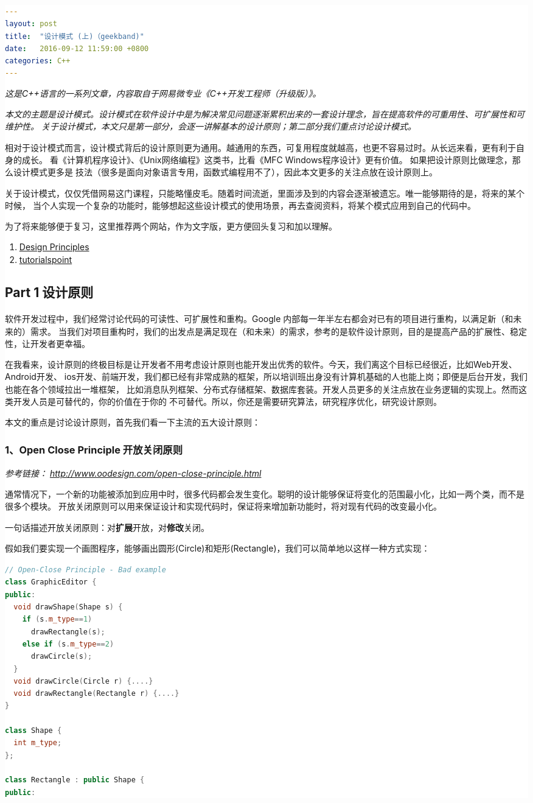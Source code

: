 ```yaml
---
layout: post
title:  "设计模式 (上)（geekband)"
date:   2016-09-12 11:59:00 +0800
categories: C++
---
```


*这是C++语言的一系列文章，内容取自于网易微专业《C++开发工程师（升级版）》。*

*本文的主题是设计模式。设计模式在软件设计中是为解决常见问题逐渐累积出来的一套设计理念，旨在提高软件的可重用性、可扩展性和可维护性。*
*关于设计模式，本文只是第一部分，会逐一讲解基本的设计原则；第二部分我们重点讨论设计模式。*

相对于设计模式而言，设计模式背后的设计原则更为通用。越通用的东西，可复用程度就越高，也更不容易过时。从长远来看，更有利于自身的成长。
看《计算机程序设计》、《Unix网络编程》这类书，比看《MFC Windows程序设计》更有价值。 如果把设计原则比做理念，那么设计模式更多是
技法（很多是面向对象语言专用，函数式编程用不了），因此本文更多的关注点放在设计原则上。

关于设计模式，仅仅凭借网易这门课程，只能略懂皮毛。随着时间流逝，里面涉及到的内容会逐渐被遗忘。唯一能够期待的是，将来的某个时候，
当个人实现一个复杂的功能时，能够想起这些设计模式的使用场景，再去查阅资料，将某个模式应用到自己的代码中。

为了将来能够便于复习，这里推荐两个网站，作为文字版，更方便回头复习和加以理解。

1. [Design Principles](http://www.oodesign.com/design-principles.html "principles")
2. [tutorialspoint](https://www.tutorialspoint.com/design_pattern/index.htm "design pattern")

## Part 1 设计原则

软件开发过程中，我们经常讨论代码的可读性、可扩展性和重构。Google 内部每一年半左右都会对已有的项目进行重构，以满足新（和未来的）需求。
当我们对项目重构时，我们的出发点是满足现在（和未来）的需求，参考的是软件设计原则，目的是提高产品的扩展性、稳定性，让开发者更幸福。

在我看来，设计原则的终极目标是让开发者不用考虑设计原则也能开发出优秀的软件。今天，我们离这个目标已经很近，比如Web开发、Android开发、
ios开发、前端开发，我们都已经有非常成熟的框架，所以培训班出身没有计算机基础的人也能上岗；即便是后台开发，我们也能在各个领域拉出一堆框架，
比如消息队列框架、分布式存储框架、数据库套装。开发人员更多的关注点放在业务逻辑的实现上。然而这类开发人员是可替代的，你的价值在于你的
不可替代。所以，你还是需要研究算法，研究程序优化，研究设计原则。

本文的重点是讨论设计原则，首先我们看一下主流的五大设计原则：

### 1、Open Close Principle  开放关闭原则

*参考链接： http://www.oodesign.com/open-close-principle.html*

通常情况下，一个新的功能被添加到应用中时，很多代码都会发生变化。聪明的设计能够保证将变化的范围最小化，比如一两个类，而不是很多个模块。
开放关闭原则可以用来保证设计和实现代码时，保证将来增加新功能时，将对现有代码的改变最小化。

一句话描述开放关闭原则：对**扩展**开放，对**修改**关闭。

假如我们要实现一个画图程序，能够画出圆形(Circle)和矩形(Rectangle)，我们可以简单地以这样一种方式实现：

``` c++
// Open-Close Principle - Bad example
class GraphicEditor {
public: 
  void drawShape(Shape s) {
    if (s.m_type==1)
      drawRectangle(s);
    else if (s.m_type==2)
      drawCircle(s);
  }
  void drawCircle(Circle r) {....}
  void drawRectangle(Rectangle r) {....}
}

class Shape {
  int m_type;
};

class Rectangle : public Shape {
public:
```